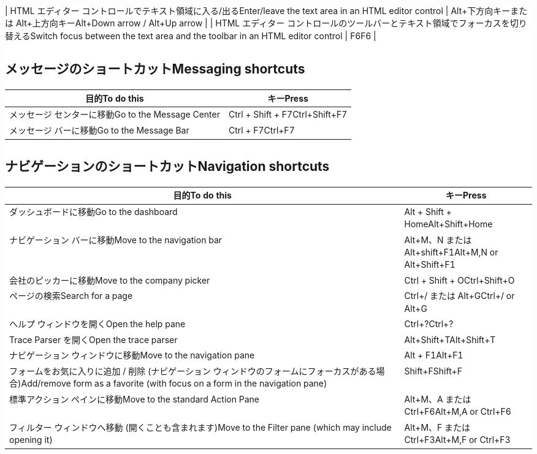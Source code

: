 | <span data-ttu-id="f59b1-304">HTML エディター コントロールでテキスト領域に入る/出る</span><span class="sxs-lookup"><span data-stu-id="f59b1-304">Enter/leave the text area in an HTML editor control</span></span>                          | <span data-ttu-id="f59b1-305">Alt+下方向キーまたは Alt+上方向キー</span><span class="sxs-lookup"><span data-stu-id="f59b1-305">Alt+Down arrow / Alt+Up arrow</span></span> |
| <span data-ttu-id="f59b1-306">HTML エディター コントロールのツールバーとテキスト領域でフォーカスを切り替える</span><span class="sxs-lookup"><span data-stu-id="f59b1-306">Switch focus between the text area and the toolbar in an HTML editor control</span></span> | <span data-ttu-id="f59b1-307">F6</span><span class="sxs-lookup"><span data-stu-id="f59b1-307">F6</span></span>                            |

## <a name="messaging-shortcuts"></a><span data-ttu-id="f59b1-308">メッセージのショートカット</span><span class="sxs-lookup"><span data-stu-id="f59b1-308">Messaging shortcuts</span></span>

| <span data-ttu-id="f59b1-309">目的</span><span class="sxs-lookup"><span data-stu-id="f59b1-309">To do this</span></span>               | <span data-ttu-id="f59b1-310">キー</span><span class="sxs-lookup"><span data-stu-id="f59b1-310">Press</span></span>         |
|--------------------------|---------------|
| <span data-ttu-id="f59b1-311">メッセージ センターに移動</span><span class="sxs-lookup"><span data-stu-id="f59b1-311">Go to the Message Center</span></span> | <span data-ttu-id="f59b1-312">Ctrl + Shift + F7</span><span class="sxs-lookup"><span data-stu-id="f59b1-312">Ctrl+Shift+F7</span></span> |
| <span data-ttu-id="f59b1-313">メッセージ バーに移動</span><span class="sxs-lookup"><span data-stu-id="f59b1-313">Go to the Message Bar</span></span>    | <span data-ttu-id="f59b1-314">Ctrl + F7</span><span class="sxs-lookup"><span data-stu-id="f59b1-314">Ctrl+F7</span></span>       |

## <a name="navigation-shortcuts"></a><span data-ttu-id="f59b1-315">ナビゲーションのショートカット</span><span class="sxs-lookup"><span data-stu-id="f59b1-315">Navigation shortcuts</span></span>

| <span data-ttu-id="f59b1-316">目的</span><span class="sxs-lookup"><span data-stu-id="f59b1-316">To do this</span></span>                                                                    | <span data-ttu-id="f59b1-317">キー</span><span class="sxs-lookup"><span data-stu-id="f59b1-317">Press</span></span>                      |
|-------------------------------------------------------------------------------|----------------------------|
| <span data-ttu-id="f59b1-318">ダッシュボードに移動</span><span class="sxs-lookup"><span data-stu-id="f59b1-318">Go to the dashboard</span></span>                                                           | <span data-ttu-id="f59b1-319">Alt + Shift + Home</span><span class="sxs-lookup"><span data-stu-id="f59b1-319">Alt+Shift+Home</span></span>             |
| <span data-ttu-id="f59b1-320">ナビゲーション バーに移動</span><span class="sxs-lookup"><span data-stu-id="f59b1-320">Move to the navigation bar</span></span>                                                    | <span data-ttu-id="f59b1-321">Alt+M、N または Alt+shift+F1</span><span class="sxs-lookup"><span data-stu-id="f59b1-321">Alt+M,N or Alt+Shift+F1</span></span>    |
| <span data-ttu-id="f59b1-322">会社のピッカーに移動</span><span class="sxs-lookup"><span data-stu-id="f59b1-322">Move to the company picker</span></span>                                                    | <span data-ttu-id="f59b1-323">Ctrl + Shift + O</span><span class="sxs-lookup"><span data-stu-id="f59b1-323">Ctrl+Shift+O</span></span>               |
| <span data-ttu-id="f59b1-324">ページの検索</span><span class="sxs-lookup"><span data-stu-id="f59b1-324">Search for a page</span></span>                                                             | <span data-ttu-id="f59b1-325">Ctrl+/ または Alt+G</span><span class="sxs-lookup"><span data-stu-id="f59b1-325">Ctrl+/ or Alt+G</span></span>            |
| <span data-ttu-id="f59b1-326">ヘルプ ウィンドウを開く</span><span class="sxs-lookup"><span data-stu-id="f59b1-326">Open the help pane</span></span>                                                            | <span data-ttu-id="f59b1-327">Ctrl+?</span><span class="sxs-lookup"><span data-stu-id="f59b1-327">Ctrl+?</span></span>                     |
| <span data-ttu-id="f59b1-328">Trace Parser を開く</span><span class="sxs-lookup"><span data-stu-id="f59b1-328">Open the trace parser</span></span>                                                         | <span data-ttu-id="f59b1-329">Alt+Shift+T</span><span class="sxs-lookup"><span data-stu-id="f59b1-329">Alt+Shift+T</span></span>                |
| <span data-ttu-id="f59b1-330">ナビゲーション ウィンドウに移動</span><span class="sxs-lookup"><span data-stu-id="f59b1-330">Move to the navigation pane</span></span>                                                   | <span data-ttu-id="f59b1-331">Alt + F1</span><span class="sxs-lookup"><span data-stu-id="f59b1-331">Alt+F1</span></span>                     |
| <span data-ttu-id="f59b1-332">フォームをお気に入りに追加 / 削除 (ナビゲーション ウィンドウのフォームにフォーカスがある場合)</span><span class="sxs-lookup"><span data-stu-id="f59b1-332">Add/remove form as a favorite (with focus on a form in the navigation pane)</span></span>   | <span data-ttu-id="f59b1-333">Shift+F</span><span class="sxs-lookup"><span data-stu-id="f59b1-333">Shift+F</span></span>                    |
| <span data-ttu-id="f59b1-334">標準アクション ペインに移動</span><span class="sxs-lookup"><span data-stu-id="f59b1-334">Move to the standard Action Pane</span></span>                                              | <span data-ttu-id="f59b1-335">Alt+M、A または Ctrl+F6</span><span class="sxs-lookup"><span data-stu-id="f59b1-335">Alt+M,A or Ctrl+F6</span></span>         |
| <span data-ttu-id="f59b1-336">フィルター ウィンドウへ移動 (開くことも含まれます)</span><span class="sxs-lookup"><span data-stu-id="f59b1-336">Move to the Filter pane (which may include opening it)</span></span>                        | <span data-ttu-id="f59b1-337">Alt+M、F または Ctrl+F3</span><span class="sxs-lookup"><span data-stu-id="f59b1-337">Alt+M,F or Ctrl+F3</span></span>         |